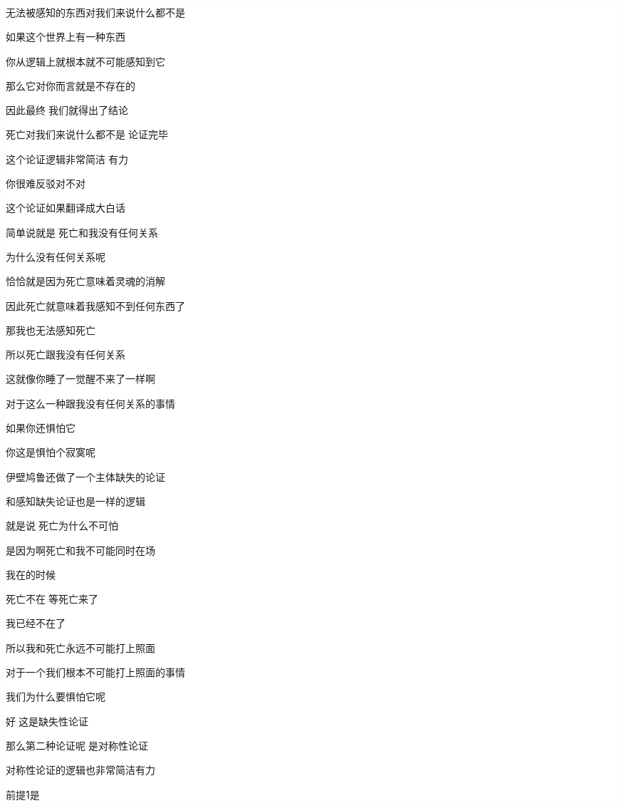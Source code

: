无法被感知的东西对我们来说什么都不是

如果这个世界上有一种东西

你从逻辑上就根本就不可能感知到它

那么它对你而言就是不存在的

因此最终 我们就得出了结论

死亡对我们来说什么都不是 论证完毕

这个论证逻辑非常简洁 有力

你很难反驳对不对

这个论证如果翻译成大白话

简单说就是 死亡和我没有任何关系

为什么没有任何关系呢

恰恰就是因为死亡意味着灵魂的消解

因此死亡就意味着我感知不到任何东西了

那我也无法感知死亡

所以死亡跟我没有任何关系

这就像你睡了一觉醒不来了一样啊

对于这么一种跟我没有任何关系的事情

如果你还惧怕它

你这是惧怕个寂寞呢

伊壁鸠鲁还做了一个主体缺失的论证

和感知缺失论证也是一样的逻辑

就是说 死亡为什么不可怕

是因为啊死亡和我不可能同时在场

我在的时候

死亡不在 等死亡来了

我已经不在了

所以我和死亡永远不可能打上照面

对于一个我们根本不可能打上照面的事情

我们为什么要惧怕它呢

好 这是缺失性论证

那么第二种论证呢 是对称性论证

对称性论证的逻辑也非常简洁有力

前提1是

